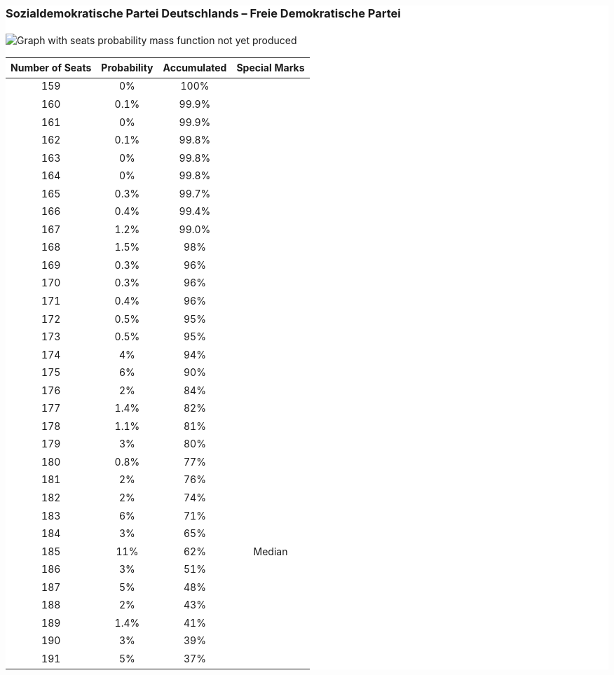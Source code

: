 ### Sozialdemokratische Partei Deutschlands – Freie Demokratische Partei

![Graph with seats probability mass function not yet produced](2019-04-11-ForschungsgruppeWahlen-coalitions-seats-pmf-spd–fdp.png "Seats Probability Mass Function")

| Number of Seats | Probability | Accumulated | Special Marks |
|:---------------:|:-----------:|:-----------:|:-------------:|
| 159 | 0% | 100% |  |
| 160 | 0.1% | 99.9% |  |
| 161 | 0% | 99.9% |  |
| 162 | 0.1% | 99.8% |  |
| 163 | 0% | 99.8% |  |
| 164 | 0% | 99.8% |  |
| 165 | 0.3% | 99.7% |  |
| 166 | 0.4% | 99.4% |  |
| 167 | 1.2% | 99.0% |  |
| 168 | 1.5% | 98% |  |
| 169 | 0.3% | 96% |  |
| 170 | 0.3% | 96% |  |
| 171 | 0.4% | 96% |  |
| 172 | 0.5% | 95% |  |
| 173 | 0.5% | 95% |  |
| 174 | 4% | 94% |  |
| 175 | 6% | 90% |  |
| 176 | 2% | 84% |  |
| 177 | 1.4% | 82% |  |
| 178 | 1.1% | 81% |  |
| 179 | 3% | 80% |  |
| 180 | 0.8% | 77% |  |
| 181 | 2% | 76% |  |
| 182 | 2% | 74% |  |
| 183 | 6% | 71% |  |
| 184 | 3% | 65% |  |
| 185 | 11% | 62% | Median |
| 186 | 3% | 51% |  |
| 187 | 5% | 48% |  |
| 188 | 2% | 43% |  |
| 189 | 1.4% | 41% |  |
| 190 | 3% | 39% |  |
| 191 | 5% | 37% |  |